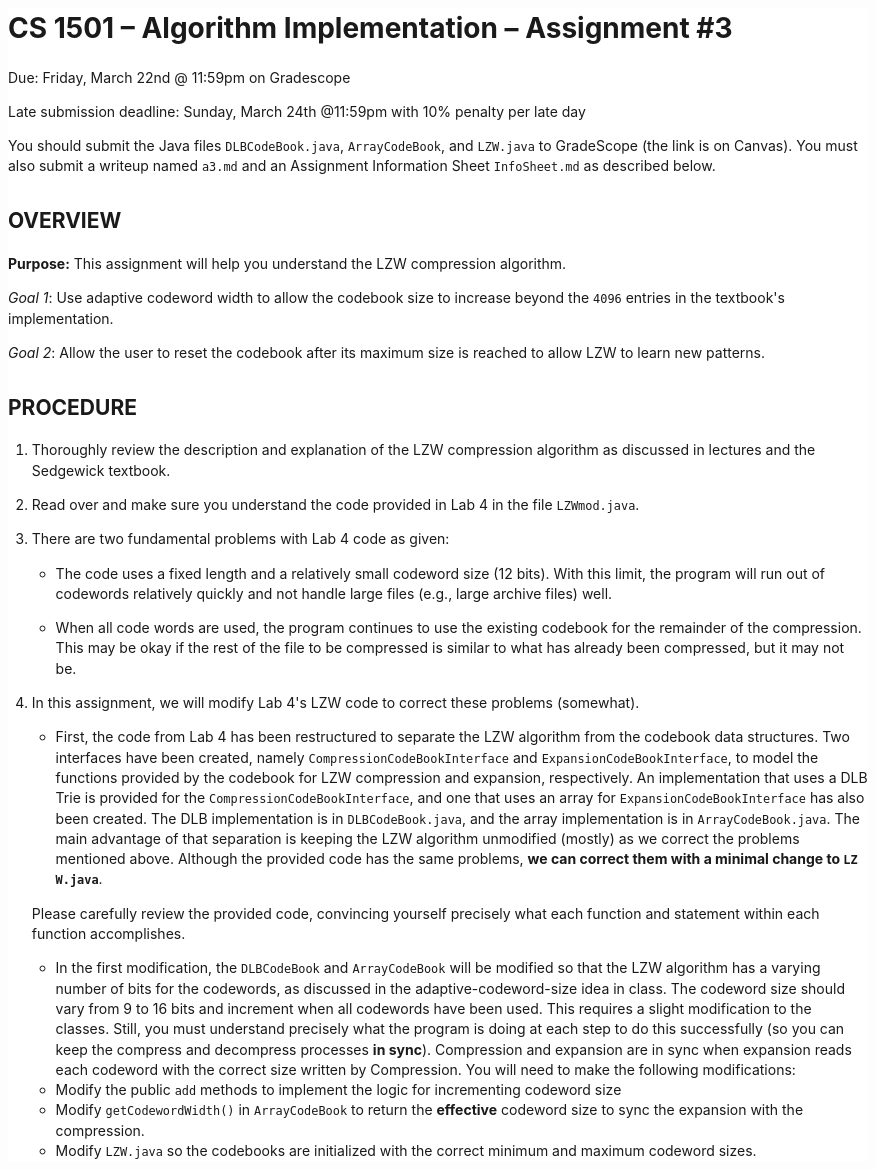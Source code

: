 # CS 1501 – Algorithm Implementation – Assignment #3

Due: Friday, March 22nd @ 11:59pm on Gradescope

Late submission deadline: Sunday, March 24th @11:59pm with 10% penalty per late day

You should submit the Java files `DLBCodeBook.java`, `ArrayCodeBook`, and `LZW.java` to GradeScope (the link is on Canvas). You must also submit a writeup named `a3.md` and an Assignment Information Sheet `InfoSheet.md` as described below.


## OVERVIEW
 
**Purpose:** This assignment will help you understand the LZW compression algorithm. 

_Goal 1_: Use adaptive codeword width to allow the codebook size to increase beyond the `4096` entries in the textbook's implementation.

_Goal 2_: Allow the user to reset the codebook after its maximum size is reached to allow LZW to learn new patterns. 

## PROCEDURE

1.	Thoroughly review the description and explanation of the LZW compression algorithm as discussed in lectures and the Sedgewick textbook.

2.	Read over and make sure you understand the code provided in Lab 4 in the file `LZWmod.java`.

3.	There are two fundamental problems with Lab 4 code as given: 

    - The code uses a fixed length and a relatively small codeword size (12 bits).  With this limit, the program will run out of codewords relatively quickly and not handle large files (e.g., large archive files) well.

    - When all code words are used, the program continues to use the existing codebook for the remainder of the compression.  This may be okay if the rest of the file to be compressed is similar to what has already been compressed, but it may not be.

4. In this assignment, we will modify Lab 4's LZW code to correct these problems (somewhat).  

    - First, the code from Lab 4 has been restructured to separate the LZW algorithm from the codebook data structures. Two interfaces have been created, namely `CompressionCodeBookInterface` and `ExpansionCodeBookInterface`, to model the functions provided by the codebook for LZW compression and expansion, respectively. An implementation that uses a DLB Trie is provided for the `CompressionCodeBookInterface`, and one that uses an array for `ExpansionCodeBookInterface` has also been created. The DLB implementation is in `DLBCodeBook.java`, and the array implementation is in `ArrayCodeBook.java`. The main advantage of that separation is keeping the LZW algorithm unmodified (mostly) as we correct the problems mentioned above. Although the provided code has the same problems, **we can correct them with a minimal change to `LZW.java`**.

    Please carefully review the provided code, convincing yourself precisely what each function and statement within each function accomplishes. 
 
    -  In the first modification, the `DLBCodeBook` and `ArrayCodeBook` will be modified so that the LZW algorithm has a varying number of bits for the codewords, as discussed in the adaptive-codeword-size idea in class.  The codeword size should vary from 9 to 16 bits and increment when all codewords have been used.  This requires a slight modification to the classes. Still, you must understand precisely what the program is doing at each step to do this successfully (so you can keep the compress and decompress processes **in sync**).  Compression and expansion are in sync when expansion reads each codeword with the correct size written by Compression. You will need to make the following modifications:
      - Modify the public `add` methods to implement the logic for incrementing codeword size
      - Modify `getCodewordWidth()` in `ArrayCodeBook` to return the **effective** codeword size to sync the expansion with the compression.
      - Modify `LZW.java` so the codebooks are initialized with the correct minimum and maximum codeword sizes.
    